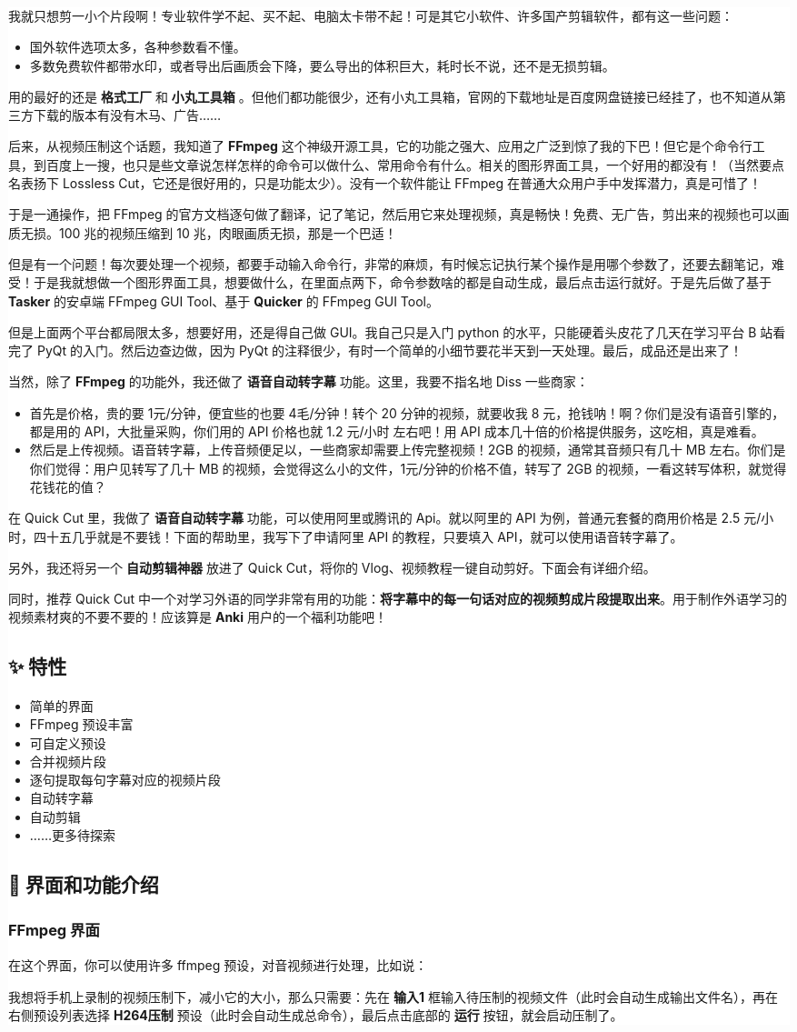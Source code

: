 我就只想剪一小个片段啊！专业软件学不起、买不起、电脑太卡带不起！可是其它小软件、许多国产剪辑软件，都有这一些问题：

- 国外软件选项太多，各种参数看不懂。
- 多数免费软件都带水印，或者导出后画质会下降，要么导出的体积巨大，耗时长不说，还不是无损剪辑。

用的最好的还是 **格式工厂** 和 **小丸工具箱** 。但他们都功能很少，还有小丸工具箱，官网的下载地址是百度网盘链接已经挂了，也不知道从第三方下载的版本有没有木马、广告……

后来，从视频压制这个话题，我知道了 **FFmpeg** 这个神级开源工具，它的功能之强大、应用之广泛到惊了我的下巴！但它是个命令行工具，到百度上一搜，也只是些文章说怎样怎样的命令可以做什么、常用命令有什么。相关的图形界面工具，一个好用的都没有！（当然要点名表扬下 Lossless Cut，它还是很好用的，只是功能太少）。没有一个软件能让 FFmpeg 在普通大众用户手中发挥潜力，真是可惜了！

于是一通操作，把 FFmpeg 的官方文档逐句做了翻译，记了笔记，然后用它来处理视频，真是畅快！免费、无广告，剪出来的视频也可以画质无损。100 兆的视频压缩到 10 兆，肉眼画质无损，那是一个巴适！

但是有一个问题！每次要处理一个视频，都要手动输入命令行，非常的麻烦，有时候忘记执行某个操作是用哪个参数了，还要去翻笔记，难受！于是我就想做一个图形界面工具，想要做什么，在里面点两下，命令参数啥的都是自动生成，最后点击运行就好。于是先后做了基于 **Tasker** 的安卓端 FFmpeg GUI Tool、基于 **Quicker** 的 FFmpeg GUI Tool。

但是上面两个平台都局限太多，想要好用，还是得自己做 GUI。我自己只是入门 python 的水平，只能硬着头皮花了几天在学习平台 B 站看完了 PyQt 的入门。然后边查边做，因为 PyQt 的注释很少，有时一个简单的小细节要花半天到一天处理。最后，成品还是出来了！

当然，除了 **FFmpeg** 的功能外，我还做了 **语音自动转字幕** 功能。这里，我要不指名地 Diss 一些商家：

- 首先是价格，贵的要 1元/分钟，便宜些的也要 4毛/分钟！转个 20 分钟的视频，就要收我 8 元，抢钱呐！啊？你们是没有语音引擎的，都是用的 API，大批量采购，你们用的 API 价格也就 1.2 元/小时 左右吧！用 API 成本几十倍的价格提供服务，这吃相，真是难看。
- 然后是上传视频。语音转字幕，上传音频便足以，一些商家却需要上传完整视频！2GB 的视频，通常其音频只有几十 MB 左右。你们是你们觉得：用户见转写了几十 MB 的视频，会觉得这么小的文件，1元/分钟的价格不值，转写了 2GB 的视频，一看这转写体积，就觉得花钱花的值？

在 Quick Cut 里，我做了 **语音自动转字幕** 功能，可以使用阿里或腾讯的 Api。就以阿里的 API 为例，普通元套餐的商用价格是 2.5 元/小时，四十五几乎就是不要钱！下面的帮助里，我写下了申请阿里 API 的教程，只要填入 API，就可以使用语音转字幕了。

另外，我还将另一个 **自动剪辑神器** 放进了 Quick Cut，将你的 Vlog、视频教程一键自动剪好。下面会有详细介绍。

同时，推荐 Quick Cut 中一个对学习外语的同学非常有用的功能：**将字幕中的每一句话对应的视频剪成片段提取出来**。用于制作外语学习的视频素材爽的不要不要的！应该算是 **Anki** 用户的一个福利功能吧！



## ✨ 特性

- 简单的界面
- FFmpeg 预设丰富
- 可自定义预设
- 合并视频片段
- 逐句提取每句字幕对应的视频片段
- 自动转字幕
- 自动剪辑
- ……更多待探索



## 🔮 界面和功能介绍

### FFmpeg 界面

在这个界面，你可以使用许多 ffmpeg 预设，对音视频进行处理，比如说：

我想将手机上录制的视频压制下，减小它的大小，那么只需要：先在 **输入1** 框输入待压制的视频文件（此时会自动生成输出文件名），再在右侧预设列表选择 **H264压制** 预设（此时会自动生成总命令），最后点击底部的 **运行** 按钮，就会启动压制了。
